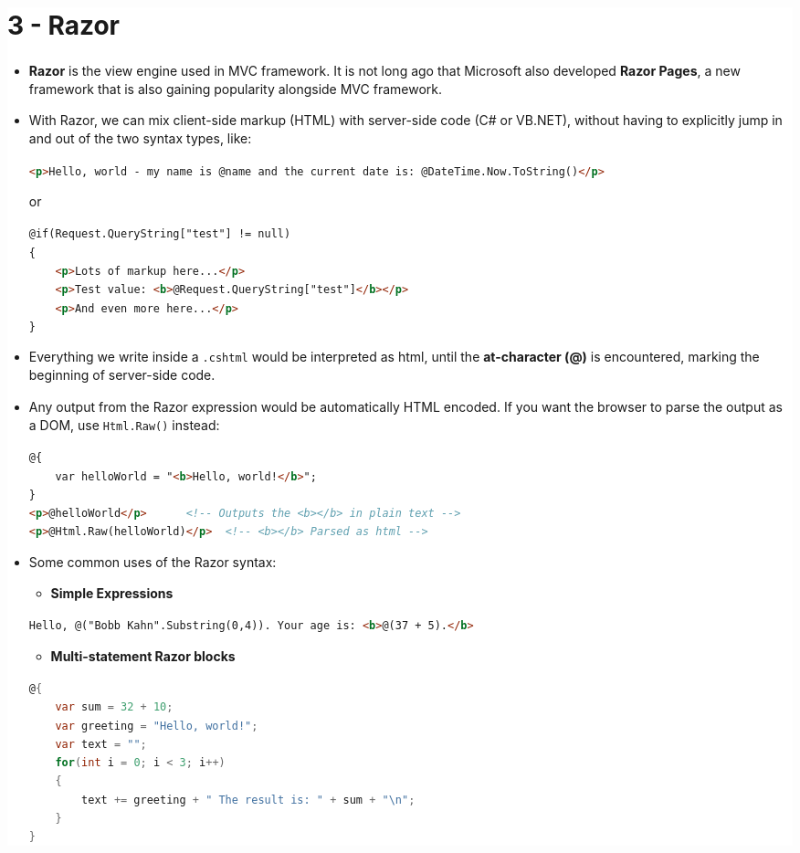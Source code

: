 # 3 - Razor

* __Razor__ is the view engine used in MVC framework. It is not long ago that Microsoft also developed __Razor Pages__, a new framework that is also gaining popularity alongside MVC framework. 

* With Razor, we can mix client-side markup (HTML) with server-side code (C# or VB.NET), without having to explicitly jump in and out of the two syntax types, like:

    ```html
    <p>Hello, world - my name is @name and the current date is: @DateTime.Now.ToString()</p>
    ```

    or

    ```html
    @if(Request.QueryString["test"] != null)
    {
        <p>Lots of markup here...</p>
        <p>Test value: <b>@Request.QueryString["test"]</b></p>
        <p>And even more here...</p>
    }
    ```

* Everything we write inside a `.cshtml` would be interpreted as html, until the __at-character (@)__ is encountered, marking the beginning of server-side code.

* Any output from the Razor expression would be automatically HTML encoded. If you want the browser to parse the output as a DOM, use `Html.Raw()` instead:

    ```html
    @{
        var helloWorld = "<b>Hello, world!</b>";
    }
    <p>@helloWorld</p>      <!-- Outputs the <b></b> in plain text -->
    <p>@Html.Raw(helloWorld)</p>  <!-- <b></b> Parsed as html -->
    ```

* Some common uses of the Razor syntax:


    * __Simple Expressions__

    ```html
    Hello, @("Bobb Kahn".Substring(0,4)). Your age is: <b>@(37 + 5).</b>
    ```

    * __Multi-statement Razor blocks__

    ```cs
    @{
        var sum = 32 + 10;
        var greeting = "Hello, world!";
        var text = "";
        for(int i = 0; i < 3; i++)
        { 
            text += greeting + " The result is: " + sum + "\n";
        }
    }
    ```
